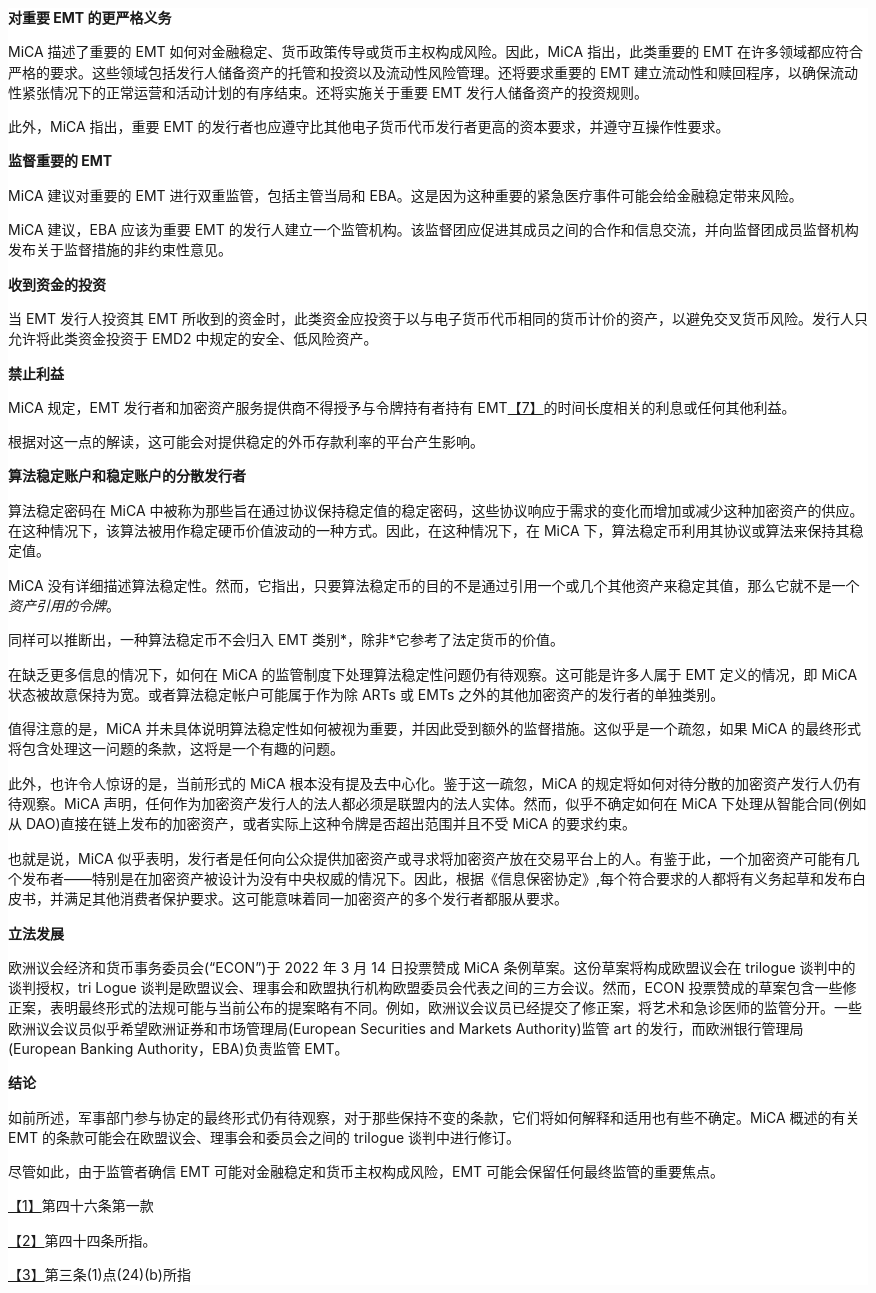 **对重要 EMT 的更严格义务**

MiCA 描述了重要的 EMT 如何对金融稳定、货币政策传导或货币主权构成风险。因此，MiCA 指出，此类重要的 EMT 在许多领域都应符合严格的要求。这些领域包括发行人储备资产的托管和投资以及流动性风险管理。还将要求重要的 EMT 建立流动性和赎回程序，以确保流动性紧张情况下的正常运营和活动计划的有序结束。还将实施关于重要 EMT 发行人储备资产的投资规则。

此外，MiCA 指出，重要 EMT 的发行者也应遵守比其他电子货币代币发行者更高的资本要求，并遵守互操作性要求。

**监督重要的 EMT**

MiCA 建议对重要的 EMT 进行双重监管，包括主管当局和 EBA。这是因为这种重要的紧急医疗事件可能会给金融稳定带来风险。

MiCA 建议，EBA 应该为重要 EMT 的发行人建立一个监管机构。该监督团应促进其成员之间的合作和信息交流，并向监督团成员监督机构发布关于监督措施的非约束性意见。

**收到资金的投资**

当 EMT 发行人投资其 EMT 所收到的资金时，此类资金应投资于以与电子货币代币相同的货币计价的资产，以避免交叉货币风险。发行人只允许将此类资金投资于 EMD2 中规定的安全、低风险资产。

**禁止利益**

MiCA 规定，EMT 发行者和加密资产服务提供商不得授予与令牌持有者持有 EMT[【7】](#_ftn7)的时间长度相关的利息或任何其他利益。

根据对这一点的解读，这可能会对提供稳定的外币存款利率的平台产生影响。

**算法稳定账户和稳定账户的分散发行者**

算法稳定密码在 MiCA 中被称为那些旨在通过协议保持稳定值的稳定密码，这些协议响应于需求的变化而增加或减少这种加密资产的供应。在这种情况下，该算法被用作稳定硬币价值波动的一种方式。因此，在这种情况下，在 MiCA 下，算法稳定币利用其协议或算法来保持其稳定值。

MiCA 没有详细描述算法稳定性。然而，它指出，只要算法稳定币的目的不是通过引用一个或几个其他资产来稳定其值，那么它就不是一个*资产引用的令牌*。

同样可以推断出，一种算法稳定币不会归入 EMT 类别*，除非*它参考了法定货币的价值。

在缺乏更多信息的情况下，如何在 MiCA 的监管制度下处理算法稳定性问题仍有待观察。这可能是许多人属于 EMT 定义的情况，即 MiCA 状态被故意保持为宽。或者算法稳定帐户可能属于作为除 ARTs 或 EMTs 之外的其他加密资产的发行者的单独类别。

值得注意的是，MiCA 并未具体说明算法稳定性如何被视为重要，并因此受到额外的监督措施。这似乎是一个疏忽，如果 MiCA 的最终形式将包含处理这一问题的条款，这将是一个有趣的问题。

此外，也许令人惊讶的是，当前形式的 MiCA 根本没有提及去中心化。鉴于这一疏忽，MiCA 的规定将如何对待分散的加密资产发行人仍有待观察。MiCA 声明，任何作为加密资产发行人的法人都必须是联盟内的法人实体。然而，似乎不确定如何在 MiCA 下处理从智能合同(例如从 DAO)直接在链上发布的加密资产，或者实际上这种令牌是否超出范围并且不受 MiCA 的要求约束。

也就是说，MiCA 似乎表明，发行者是任何向公众提供加密资产或寻求将加密资产放在交易平台上的人。有鉴于此，一个加密资产可能有几个发布者——特别是在加密资产被设计为没有中央权威的情况下。因此，根据《信息保密协定》,每个符合要求的人都将有义务起草和发布白皮书，并满足其他消费者保护要求。这可能意味着同一加密资产的多个发行者都服从要求。

**立法发展**

欧洲议会经济和货币事务委员会(“ECON”)于 2022 年 3 月 14 日投票赞成 MiCA 条例草案。这份草案将构成欧盟议会在 trilogue 谈判中的谈判授权，tri Logue 谈判是欧盟议会、理事会和欧盟执行机构欧盟委员会代表之间的三方会议。然而，ECON 投票赞成的草案包含一些修正案，表明最终形式的法规可能与当前公布的提案略有不同。例如，欧洲议会议员已经提交了修正案，将艺术和急诊医师的监管分开。一些欧洲议会议员似乎希望欧洲证券和市场管理局(European Securities and Markets Authority)监管 art 的发行，而欧洲银行管理局(European Banking Authority，EBA)负责监管 EMT。

**结论**

如前所述，军事部门参与协定的最终形式仍有待观察，对于那些保持不变的条款，它们将如何解释和适用也有些不确定。MiCA 概述的有关 EMT 的条款可能会在欧盟议会、理事会和委员会之间的 trilogue 谈判中进行修订。

尽管如此，由于监管者确信 EMT 可能对金融稳定和货币主权构成风险，EMT 可能会保留任何最终监管的重要焦点。

[【1】](#_ftnref1)第四十六条第一款

[【2】](#_ftnref2)第四十四条所指。

[【3】](#_ftnref3)第三条(1)点(24)(b)所指
